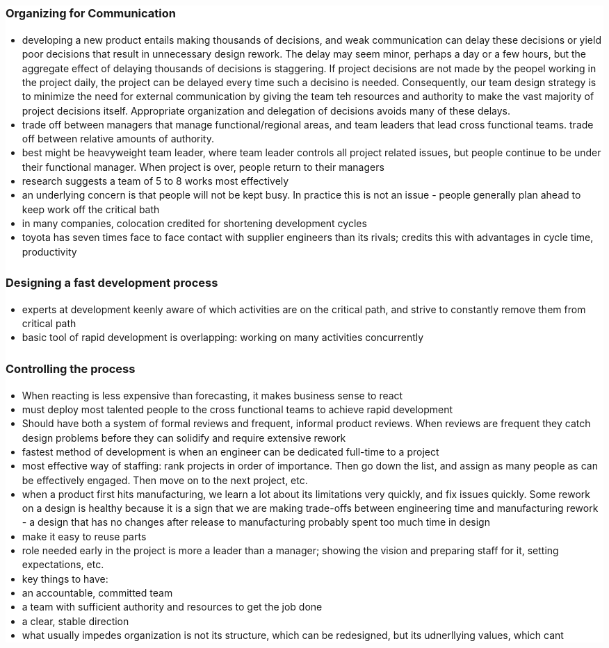 ### Organizing for Communication 
- developing a new product entails making thousands of decisions, and weak communication can delay these decisions or yield poor decisions that result in unnecessary design rework. The delay may seem minor, perhaps a day or a few hours, but the aggregate effect of delaying thousands of decisions is staggering. If project decisions are not made by the peopel working in the project daily, the project can be delayed every time such a decisino is needed. Consequently, our team design strategy is to minimize the need for external communication by giving the team teh resources and authority to make the vast majority of project decisions itself. Appropriate organization and delegation of decisions avoids many of these delays.
- trade off between managers that manage functional/regional areas, and team leaders that lead cross functional teams. trade off between relative amounts of authority.
- best might be heavyweight team leader, where team leader controls all project related issues, but people continue to be under their functional manager. When project is over, people return to their managers
- research suggests a team of 5 to 8 works most effectively
- an underlying concern is that people will not be kept busy. In practice this is not an issue - people generally plan ahead to keep work off the critical bath
- in many companies, colocation credited for shortening development cycles
 - toyota has seven times face to face contact with supplier engineers than its rivals; credits this with advantages in cycle time, productivity

### Designing a fast development process
- experts at development keenly aware of which activities are on the critical path, and strive to constantly remove them from critical path
- basic tool of rapid development is overlapping: working on many activities concurrently

### Controlling the process
- When reacting is less expensive than forecasting, it makes business sense to react
- must deploy most talented people to the cross functional teams to achieve rapid development
- Should have both a system of formal reviews and frequent, informal product reviews. When reviews are frequent they catch design problems before they can solidify and require extensive rework
- fastest method of development is when an engineer can be dedicated full-time to a project
- most effective way of staffing: rank projects in order of importance. Then go down the list, and assign as many people as can be effectively engaged. Then move on to the next project, etc.
- when a product first hits manufacturing, we learn a lot about its limitations very quickly, and fix issues quickly. Some rework on a design is healthy because it is a sign that we are making trade-offs between engineering time and manufacturing rework - a design that has no changes after release to manufacturing probably spent too much time in design
- make it easy to reuse parts
- role needed early in the project is more a leader than a manager; showing the vision and preparing staff for it, setting expectations, etc.
- key things to have:
 - an accountable, committed team
 - a team with sufficient authority and resources to get the job done
 - a clear, stable direction
- what usually impedes organization is not its structure, which can be redesigned, but its udnerllying values, which cant